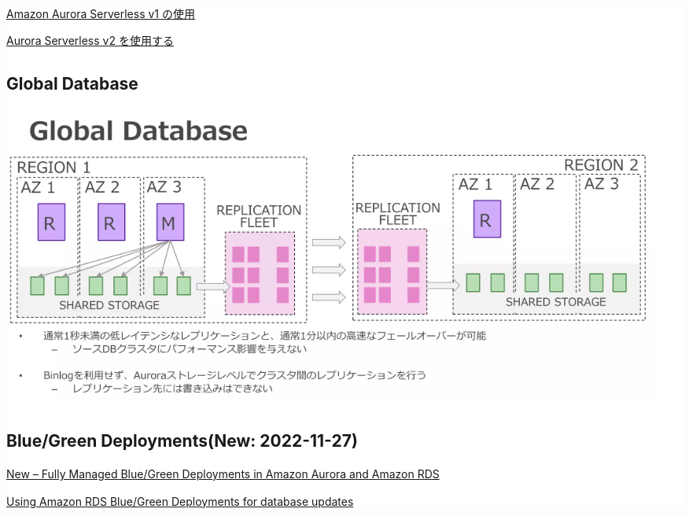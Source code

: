 [Amazon Aurora Serverless v1 の使用](https://docs.aws.amazon.com/ja_jp/AmazonRDS/latest/AuroraUserGuide/aurora-serverless.html)

[Aurora Serverless v2 を使用する](https://docs.aws.amazon.com/ja_jp/AmazonRDS/latest/AuroraUserGuide/aurora-serverless-v2.html)

## Global Database



![globaldatabase](/images/aurora/aurora-globaldatabase.png)

## Blue/Green Deployments(New: 2022-11-27)



[New – Fully Managed Blue/Green Deployments in Amazon Aurora and Amazon RDS](https://aws.amazon.com/jp/blogs/aws/new-fully-managed-blue-green-deployments-in-amazon-aurora-and-amazon-rds/)

[Using Amazon RDS Blue/Green Deployments for database updates](https://docs.aws.amazon.com/AmazonRDS/latest/UserGuide/blue-green-deployments.html)
